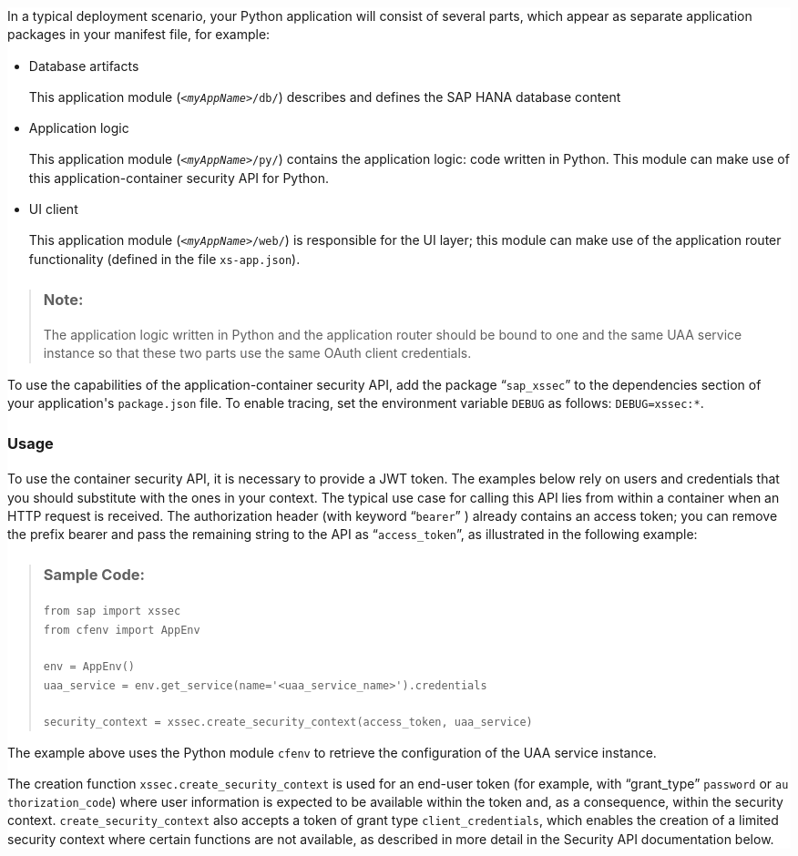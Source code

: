 In a typical deployment scenario, your Python application will consist of several parts, which appear as separate application packages in your manifest file, for example:

-   Database artifacts

    This application module \(<code><i class="varname">&lt;myAppName&gt;</i>/db/</code>\) describes and defines the SAP HANA database content

-   Application logic

    This application module \(<code><i class="varname">&lt;myAppName&gt;</i>/py/</code>\) contains the application logic: code written in Python. This module can make use of this application-container security API for Python.

-   UI client

    This application module \(<code><i class="varname">&lt;myAppName&gt;</i>/web/</code>\) is responsible for the UI layer; this module can make use of the application router functionality \(defined in the file `xs-app.json`\).


> ### Note:  
> The application logic written in Python and the application router should be bound to one and the same UAA service instance so that these two parts use the same OAuth client credentials.

To use the capabilities of the application-container security API, add the package “`sap_xssec`” to the dependencies section of your application's `package.json` file. To enable tracing, set the environment variable `DEBUG` as follows: `DEBUG=xssec:*`.



### Usage

To use the container security API, it is necessary to provide a JWT token. The examples below rely on users and credentials that you should substitute with the ones in your context. The typical use case for calling this API lies from within a container when an HTTP request is received. The authorization header \(with keyword “`bearer`” \) already contains an access token; you can remove the prefix bearer and pass the remaining string to the API as “`access_token`”, as illustrated in the following example:

> ### Sample Code:  
> ```
> from sap import xssec
> from cfenv import AppEnv
> 
> env = AppEnv()
> uaa_service = env.get_service(name='<uaa_service_name>').credentials
> 
> security_context = xssec.create_security_context(access_token, uaa_service)
> ```

The example above uses the Python module `cfenv` to retrieve the configuration of the UAA service instance.

The creation function `xssec.create_security_context` is used for an end-user token \(for example, with “grant\_type” `password` or `authorization_code`\) where user information is expected to be available within the token and, as a consequence, within the security context. `create_security_context` also accepts a token of grant type `client_credentials`, which enables the creation of a limited security context where certain functions are not available, as described in more detail in the Security API documentation below.
